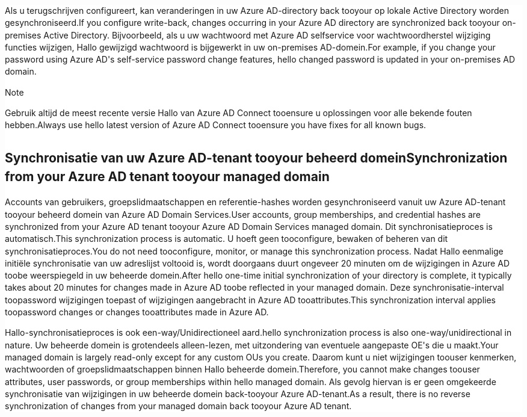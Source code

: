 <span data-ttu-id="1c433-110">Als u terugschrijven configureert, kan veranderingen in uw Azure AD-directory back tooyour op lokale Active Directory worden gesynchroniseerd.</span><span class="sxs-lookup"><span data-stu-id="1c433-110">If you configure write-back, changes occurring in your Azure AD directory are synchronized back tooyour on-premises Active Directory.</span></span> <span data-ttu-id="1c433-111">Bijvoorbeeld, als u uw wachtwoord met Azure AD selfservice voor wachtwoordherstel wijziging functies wijzigen, Hallo gewijzigd wachtwoord is bijgewerkt in uw on-premises AD-domein.</span><span class="sxs-lookup"><span data-stu-id="1c433-111">For example, if you change your password using Azure AD's self-service password change features, hello changed password is updated in your on-premises AD domain.</span></span>

> [!NOTE]
> <span data-ttu-id="1c433-112">Gebruik altijd de meest recente versie Hallo van Azure AD Connect tooensure u oplossingen voor alle bekende fouten hebben.</span><span class="sxs-lookup"><span data-stu-id="1c433-112">Always use hello latest version of Azure AD Connect tooensure you have fixes for all known bugs.</span></span>
>
>

## <a name="synchronization-from-your-azure-ad-tenant-tooyour-managed-domain"></a><span data-ttu-id="1c433-113">Synchronisatie van uw Azure AD-tenant tooyour beheerd domein</span><span class="sxs-lookup"><span data-stu-id="1c433-113">Synchronization from your Azure AD tenant tooyour managed domain</span></span>
<span data-ttu-id="1c433-114">Accounts van gebruikers, groepslidmaatschappen en referentie-hashes worden gesynchroniseerd vanuit uw Azure AD-tenant tooyour beheerd domein van Azure AD Domain Services.</span><span class="sxs-lookup"><span data-stu-id="1c433-114">User accounts, group memberships, and credential hashes are synchronized from your Azure AD tenant tooyour Azure AD Domain Services managed domain.</span></span> <span data-ttu-id="1c433-115">Dit synchronisatieproces is automatisch.</span><span class="sxs-lookup"><span data-stu-id="1c433-115">This synchronization process is automatic.</span></span> <span data-ttu-id="1c433-116">U hoeft geen tooconfigure, bewaken of beheren van dit synchronisatieproces.</span><span class="sxs-lookup"><span data-stu-id="1c433-116">You do not need tooconfigure, monitor, or manage this synchronization process.</span></span> <span data-ttu-id="1c433-117">Nadat Hallo eenmalige initiële synchronisatie van uw adreslijst voltooid is, wordt doorgaans duurt ongeveer 20 minuten om de wijzigingen in Azure AD toobe weerspiegeld in uw beheerde domein.</span><span class="sxs-lookup"><span data-stu-id="1c433-117">After hello one-time initial synchronization of your directory is complete, it typically takes about 20 minutes for changes made in Azure AD toobe reflected in your managed domain.</span></span> <span data-ttu-id="1c433-118">Deze synchronisatie-interval toopassword wijzigingen toepast of wijzigingen aangebracht in Azure AD tooattributes.</span><span class="sxs-lookup"><span data-stu-id="1c433-118">This synchronization interval applies toopassword changes or changes tooattributes made in Azure AD.</span></span>

<span data-ttu-id="1c433-119">Hallo-synchronisatieproces is ook een-way/Unidirectioneel aard.</span><span class="sxs-lookup"><span data-stu-id="1c433-119">hello synchronization process is also one-way/unidirectional in nature.</span></span> <span data-ttu-id="1c433-120">Uw beheerde domein is grotendeels alleen-lezen, met uitzondering van eventuele aangepaste OE's die u maakt.</span><span class="sxs-lookup"><span data-stu-id="1c433-120">Your managed domain is largely read-only except for any custom OUs you create.</span></span> <span data-ttu-id="1c433-121">Daarom kunt u niet wijzigingen toouser kenmerken, wachtwoorden of groepslidmaatschappen binnen Hallo beheerde domein.</span><span class="sxs-lookup"><span data-stu-id="1c433-121">Therefore, you cannot make changes toouser attributes, user passwords, or group memberships within hello managed domain.</span></span> <span data-ttu-id="1c433-122">Als gevolg hiervan is er geen omgekeerde synchronisatie van wijzigingen in uw beheerde domein back-tooyour Azure AD-tenant.</span><span class="sxs-lookup"><span data-stu-id="1c433-122">As a result, there is no reverse synchronization of changes from your managed domain back tooyour Azure AD tenant.</span></span>

